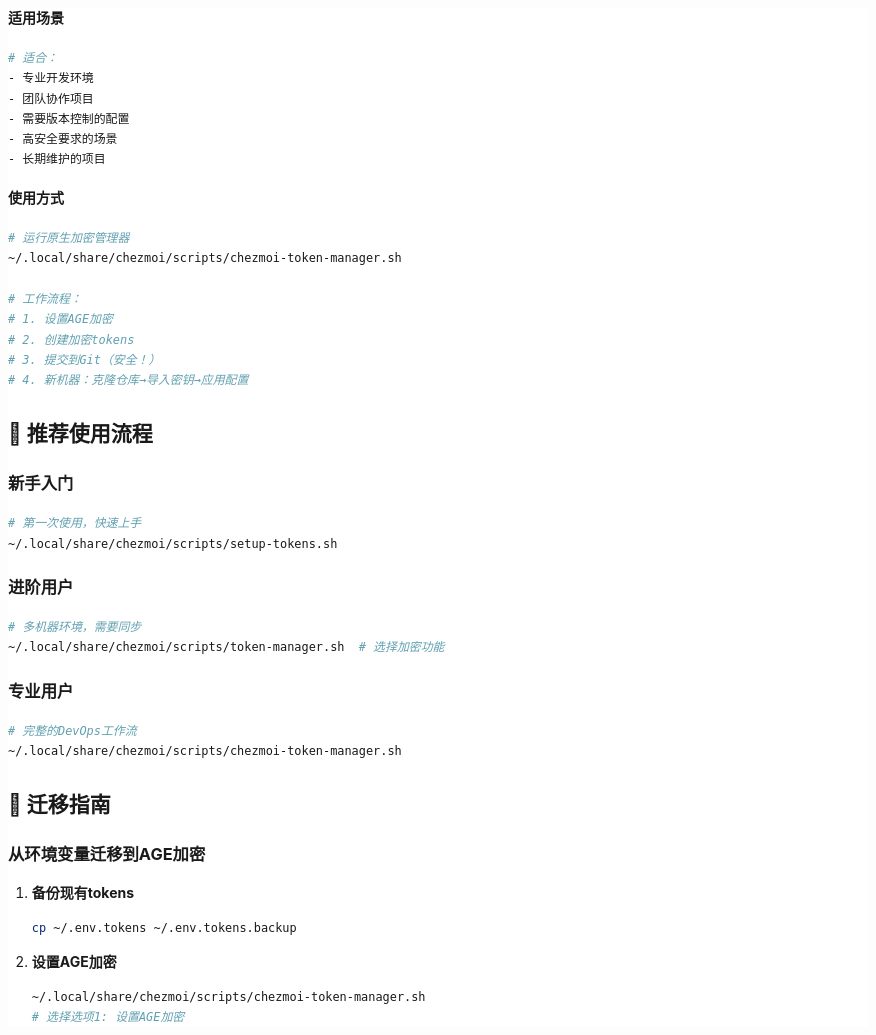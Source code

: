 #### 适用场景
```bash
# 适合：
- 专业开发环境
- 团队协作项目
- 需要版本控制的配置
- 高安全要求的场景
- 长期维护的项目
```

#### 使用方式
```bash
# 运行原生加密管理器
~/.local/share/chezmoi/scripts/chezmoi-token-manager.sh

# 工作流程：
# 1. 设置AGE加密
# 2. 创建加密tokens
# 3. 提交到Git（安全！）
# 4. 新机器：克隆仓库→导入密钥→应用配置
```

## 🚀 推荐使用流程

### 新手入门
```bash
# 第一次使用，快速上手
~/.local/share/chezmoi/scripts/setup-tokens.sh
```

### 进阶用户
```bash
# 多机器环境，需要同步
~/.local/share/chezmoi/scripts/token-manager.sh  # 选择加密功能
```

### 专业用户
```bash
# 完整的DevOps工作流
~/.local/share/chezmoi/scripts/chezmoi-token-manager.sh
```

## 🔄 迁移指南

### 从环境变量迁移到AGE加密

1. **备份现有tokens**
   ```bash
   cp ~/.env.tokens ~/.env.tokens.backup
   ```

2. **设置AGE加密**
   ```bash
   ~/.local/share/chezmoi/scripts/chezmoi-token-manager.sh
   # 选择选项1: 设置AGE加密
   ```
